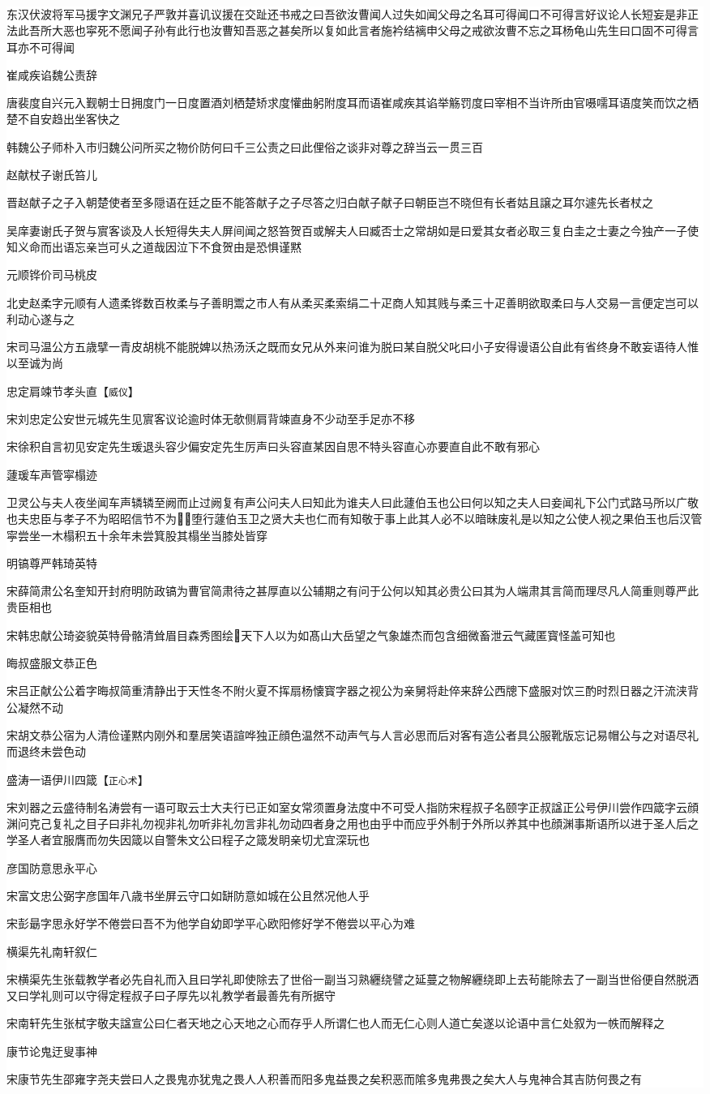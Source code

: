 东汉伏波将军马援字文渊兄子严敦并喜讥议援在交趾还书戒之曰吾欲汝曹闻人过失如闻父母之名耳可得闻口不可得言好议论人长短妄是非正法此吾所大恶也寜死不愿闻子孙有此行也汝曹知吾恶之甚矣所以复如此言者施衿结褵申父母之戒欲汝曹不忘之耳杨龟山先生曰口固不可得言耳亦不可得闻  

崔咸疾谄魏公责辞  

唐裴度自兴元入觐朝士日拥度门一日度置酒刘栖楚矫求度懽曲躬附度耳而语崔咸疾其谄举觞罚度曰宰相不当许所由官嗫嚅耳语度笑而饮之栖楚不自安趋出坐客快之  

韩魏公子师朴入市归魏公问所买之物价防何曰千三公责之曰此俚俗之谈非对尊之辞当云一贯三百  

赵献杖子谢氏笞儿  

晋赵献子之子入朝楚使者至多隠语在廷之臣不能答献子之子尽答之归白献子献子曰朝臣岂不晓但有长者姑且譲之耳尔遽先长者杖之  

吴庠妻谢氏子贺与賔客谈及人长短得失夫人屏间闻之怒笞贺百或解夫人曰臧否士之常胡如是曰爱其女者必取三复白圭之士妻之今独产一子使知义命而出语忘亲岂可乆之道哉因泣下不食贺由是恐惧谨黙  

元顺铧价司马桃皮  

北史赵柔字元顺有人遗柔铧数百枚柔与子善眀鬻之市人有从柔买柔索绢二十疋商人知其贱与柔三十疋善眀欲取柔曰与人交易一言便定岂可以利动心遂与之  

宋司马温公方五歳擘一青皮胡桃不能脱婢以热汤沃之既而女兄从外来问谁为脱曰某自脱父叱曰小子安得谩语公自此有省终身不敢妄语待人惟以至诚为尚  

忠定肩竦节孝头直【`威仪`】  

宋刘忠定公安世元城先生见賔客议论逾时体无欹侧肩背竦直身不少动至手足亦不移  

宋徐积自言初见安定先生瑗退头容少偏安定先生厉声曰头容直某因自思不特头容直心亦要直自此不敢有邪心  

蘧瑗车声管寜榻迹  

卫灵公与夫人夜坐闻车声辚辚至阙而止过阙复有声公问夫人曰知此为谁夫人曰此蘧伯玉也公曰何以知之夫人曰妾闻礼下公门式路马所以广敬也夫忠臣与孝子不为昭昭信节不为堕行蘧伯玉卫之贤大夫也仁而有知敬于事上此其人必不以暗昧废礼是以知之公使人视之果伯玉也后汉管寜尝坐一木榻积五十余年未尝箕股其榻坐当膝处皆穿  

明镐尊严韩琦英特  

宋薛简肃公名奎知开封府明防政镐为曹官简肃待之甚厚直以公辅期之有问于公何以知其必贵公曰其为人端肃其言简而理尽凡人简重则尊严此贵臣相也  

宋韩忠献公琦姿貌英特骨骼清耸眉目森秀图绘天下人以为如髙山大岳望之气象雄杰而包含细微畜泄云气藏匿寳怪盖可知也  

晦叔盛服文恭正色  

宋吕正献公公着字晦叔简重清静出于天性冬不附火夏不挥扇杨懐寳字器之视公为亲舅将赴倅来辞公西牕下盛服对饮三酌时烈日器之汗流浃背公凝然不动  

宋胡文恭公宿为人清俭谨黙内刚外和羣居笑语諠哗独正顔色温然不动声气与人言必思而后对客有造公者具公服靴版忘记易帽公与之对语尽礼而退终未尝色动  

盛涛一语伊川四箴【`正心术`】  

宋刘器之云盛待制名涛尝有一语可取云士大夫行已正如室女常须置身法度中不可受人指防宋程叔子名颐字正叔諡正公号伊川尝作四箴字云顔渊问克己复礼之目子曰非礼勿视非礼勿听非礼勿言非礼勿动四者身之用也由乎中而应乎外制于外所以养其中也顔渊事斯语所以进于圣人后之学圣人者宜服膺而勿失因箴以自警朱文公曰程子之箴发眀亲切尤宜深玩也  

彦国防意思永平心  

宋富文忠公弼字彦国年八歳书坐屏云守口如缾防意如城在公且然况他人乎  

宋彭朂字思永好学不倦尝曰吾不为他学自幼即学平心欧阳修好学不倦尝以平心为难  

横渠先礼南轩叙仁  

宋横渠先生张载教学者必先自礼而入且曰学礼即使除去了世俗一副当习熟纒绕譬之延蔓之物解纒绕即上去茍能除去了一副当世俗便自然脱洒又曰学礼则可以守得定程叔子曰子厚先以礼教学者最善先有所据守  

宋南轩先生张栻字敬夫諡宣公曰仁者天地之心天地之心而存乎人所谓仁也人而无仁心则人道亡矣遂以论语中言仁处叙为一帙而解释之  

康节论鬼迂叟事神  

宋康节先生邵雍字尧夫尝曰人之畏鬼亦犹鬼之畏人人积善而阳多鬼益畏之矣积恶而隂多鬼弗畏之矣大人与鬼神合其吉防何畏之有  
